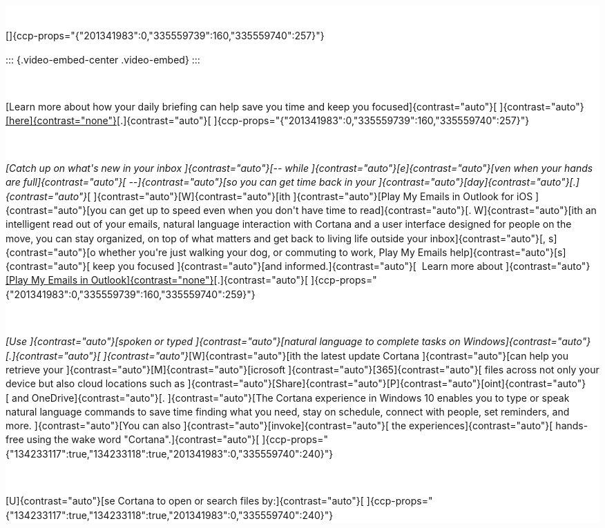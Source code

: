  

[]{ccp-props="{\"201341983\":0,\"335559739\":160,\"335559740\":257}"}

::: {.video-embed-center .video-embed}
:::

 

[Learn more about how your daily briefing can help save you time and
keep you
focused]{contrast="auto"}[ ]{contrast="auto"}[[here]{contrast="none"}](https://myignite.microsoft.com/sessions/cfaa665e-8c5f-4426-b251-08583fef6bfc?source=sessions)[.]{contrast="auto"}[ ]{ccp-props="{\"201341983\":0,\"335559739\":160,\"335559740\":257}"}

 

*[Catch up on what's new in your inbox ]{contrast="auto"}[--
while ]{contrast="auto"}[e]{contrast="auto"}[ven when your hands are
full]{contrast="auto"}[ --]{contrast="auto"}[so you can get time back in
your ]{contrast="auto"}[day]{contrast="auto"}[.]{contrast="auto"}*[ ]{contrast="auto"}[W]{contrast="auto"}[ith ]{contrast="auto"}[Play
My Emails in Outlook for iOS ]{contrast="auto"}[you can get up to speed
even when you don't have time to read]{contrast="auto"}[.
W]{contrast="auto"}[ith an intelligent read out of your emails, natural
language interaction with Cortana and a user interface designed for
people on the move, you can stay organized, on top of what matters and
get back to living life outside your inbox]{contrast="auto"}[,
s]{contrast="auto"}[o whether you're just walking your dog, or commuting
to work, Play My Emails help]{contrast="auto"}[s]{contrast="auto"}[ keep
you focused ]{contrast="auto"}[and informed.]{contrast="auto"}[  Learn
more about ]{contrast="auto"}[[Play My Emails in
Outlook]{contrast="none"}](https://aka.ms/PlayMyEmails)[.]{contrast="auto"}[ ]{ccp-props="{\"201341983\":0,\"335559739\":160,\"335559740\":259}"}

 

*[Use ]{contrast="auto"}[spoken or typed ]{contrast="auto"}[natural
language to complete tasks on
Windows]{contrast="auto"}[.]{contrast="auto"}[ ]{contrast="auto"}*[W]{contrast="auto"}[ith
the latest update Cortana ]{contrast="auto"}[can help you retrieve
your ]{contrast="auto"}[M]{contrast="auto"}[icrosoft ]{contrast="auto"}[365]{contrast="auto"}[ files
across not only your device but also cloud locations such
as ]{contrast="auto"}[Share]{contrast="auto"}[P]{contrast="auto"}[oint]{contrast="auto"}[ and
OneDrive]{contrast="auto"}[. ]{contrast="auto"}[The Cortana experience
in Windows 10 enables you to type or speak natural language commands to
save time finding what you need, stay on schedule, connect with people,
set reminders, and more. ]{contrast="auto"}[You can
also ]{contrast="auto"}[invoke]{contrast="auto"}[ the
experiences]{contrast="auto"}[ hands-free using the wake word
"Cortana".]{contrast="auto"}[ ]{ccp-props="{\"134233117\":true,\"134233118\":true,\"201341983\":0,\"335559740\":240}"}

 

[U]{contrast="auto"}[se Cortana to open or search files
by:]{contrast="auto"}[ ]{ccp-props="{\"134233117\":true,\"134233118\":true,\"201341983\":0,\"335559740\":240}"}
